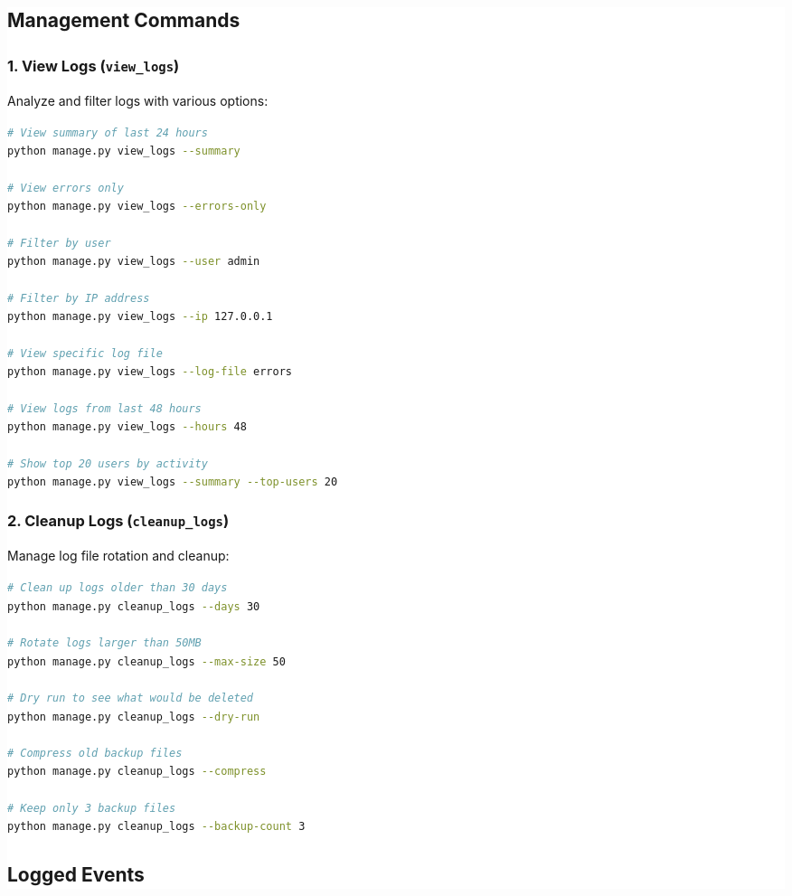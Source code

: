 ## Management Commands

### 1. View Logs (`view_logs`)

Analyze and filter logs with various options:

```bash
# View summary of last 24 hours
python manage.py view_logs --summary

# View errors only
python manage.py view_logs --errors-only

# Filter by user
python manage.py view_logs --user admin

# Filter by IP address
python manage.py view_logs --ip 127.0.0.1

# View specific log file
python manage.py view_logs --log-file errors

# View logs from last 48 hours
python manage.py view_logs --hours 48

# Show top 20 users by activity
python manage.py view_logs --summary --top-users 20
```

### 2. Cleanup Logs (`cleanup_logs`)

Manage log file rotation and cleanup:

```bash
# Clean up logs older than 30 days
python manage.py cleanup_logs --days 30

# Rotate logs larger than 50MB
python manage.py cleanup_logs --max-size 50

# Dry run to see what would be deleted
python manage.py cleanup_logs --dry-run

# Compress old backup files
python manage.py cleanup_logs --compress

# Keep only 3 backup files
python manage.py cleanup_logs --backup-count 3
```

## Logged Events
